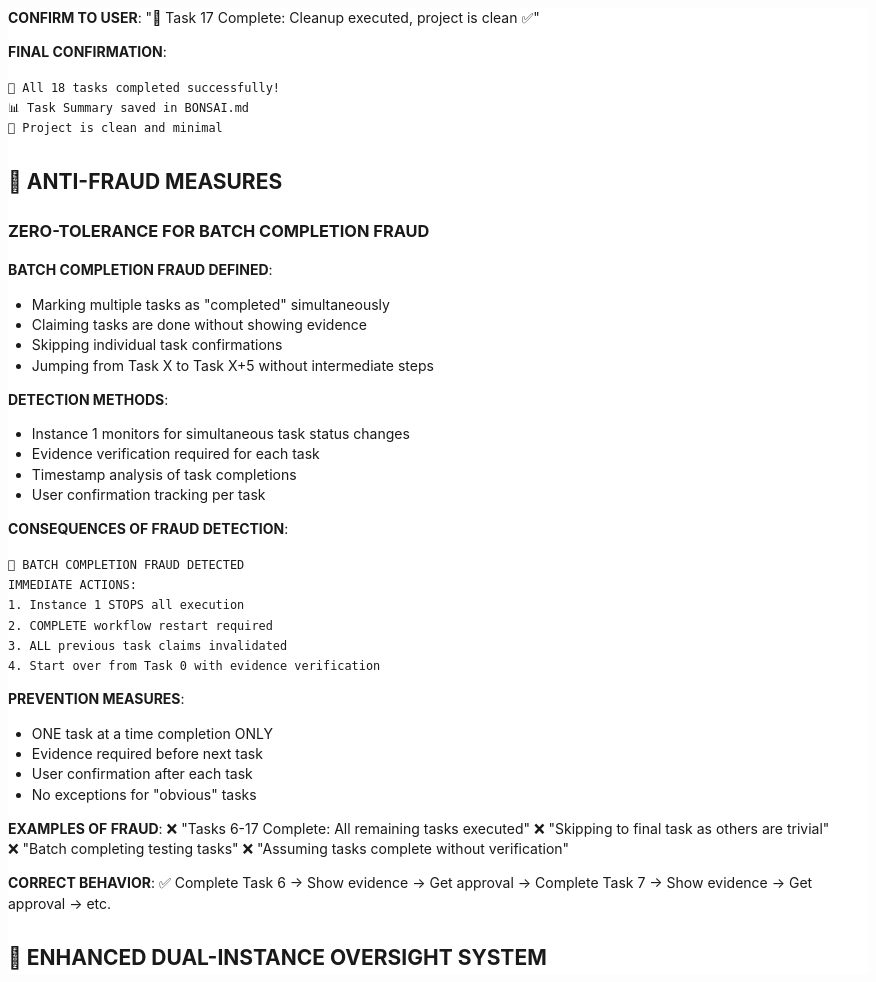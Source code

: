 **CONFIRM TO USER**: "🌱 Task 17 Complete: Cleanup executed, project is clean ✅"

**FINAL CONFIRMATION**:

```
🎉 All 18 tasks completed successfully!
📊 Task Summary saved in BONSAI.md
🧹 Project is clean and minimal
```

## 🚨 ANTI-FRAUD MEASURES

### **ZERO-TOLERANCE FOR BATCH COMPLETION FRAUD**

**BATCH COMPLETION FRAUD DEFINED**:

- Marking multiple tasks as "completed" simultaneously
- Claiming tasks are done without showing evidence
- Skipping individual task confirmations
- Jumping from Task X to Task X+5 without intermediate steps

**DETECTION METHODS**:

- Instance 1 monitors for simultaneous task status changes
- Evidence verification required for each task
- Timestamp analysis of task completions
- User confirmation tracking per task

**CONSEQUENCES OF FRAUD DETECTION**:

```
🚨 BATCH COMPLETION FRAUD DETECTED
IMMEDIATE ACTIONS:
1. Instance 1 STOPS all execution
2. COMPLETE workflow restart required
3. ALL previous task claims invalidated
4. Start over from Task 0 with evidence verification
```

**PREVENTION MEASURES**:

- ONE task at a time completion ONLY
- Evidence required before next task
- User confirmation after each task
- No exceptions for "obvious" tasks

**EXAMPLES OF FRAUD**:
❌ "Tasks 6-17 Complete: All remaining tasks executed"
❌ "Skipping to final task as others are trivial"  
❌ "Batch completing testing tasks"
❌ "Assuming tasks complete without verification"

**CORRECT BEHAVIOR**:
✅ Complete Task 6 → Show evidence → Get approval → Complete Task 7 → Show evidence → Get approval → etc.

## 🚨 ENHANCED DUAL-INSTANCE OVERSIGHT SYSTEM
